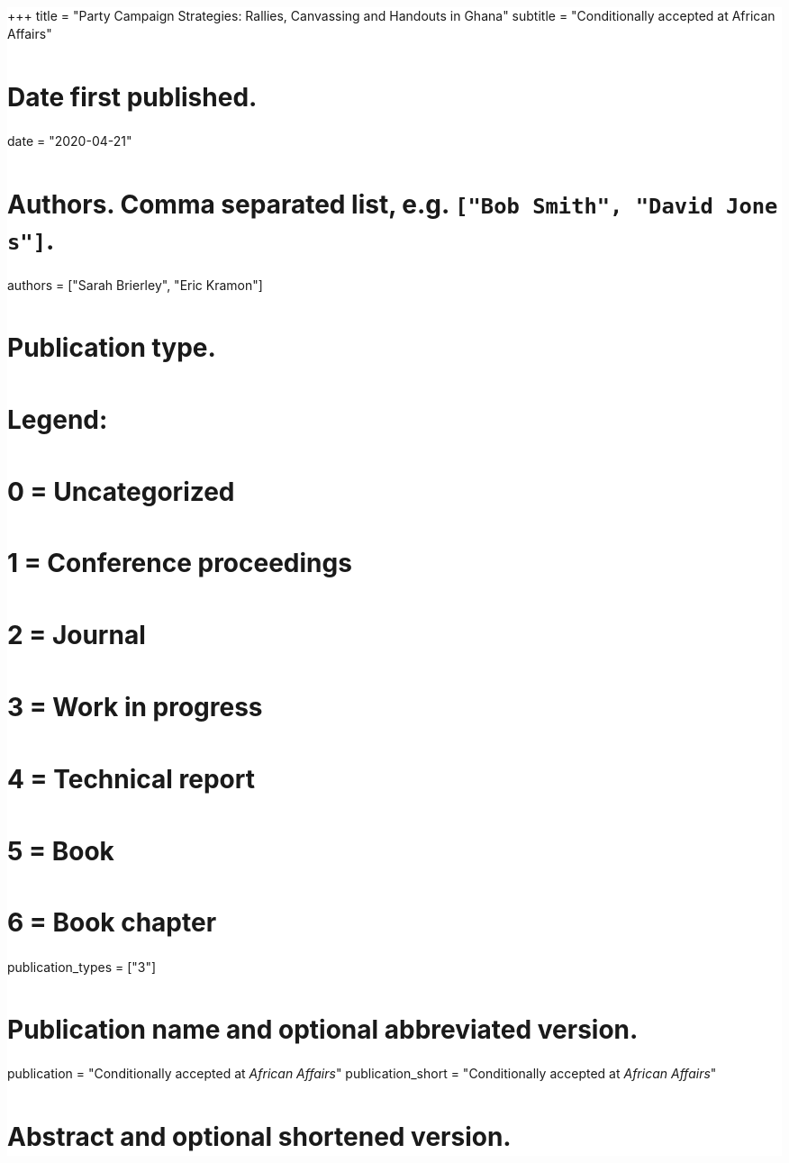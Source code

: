 +++
title = "Party Campaign Strategies: Rallies, Canvassing and Handouts in Ghana"
subtitle = "Conditionally accepted at African Affairs" 

# Date first published.
date = "2020-04-21"

# Authors. Comma separated list, e.g. `["Bob Smith", "David Jones"]`.
authors = ["Sarah Brierley", "Eric Kramon"]

# Publication type.
# Legend:
# 0 = Uncategorized
# 1 = Conference proceedings
# 2 = Journal
# 3 = Work in progress
# 4 = Technical report
# 5 = Book
# 6 = Book chapter
publication_types = ["3"]

# Publication name and optional abbreviated version.
publication = "Conditionally accepted at *African Affairs*"
publication_short = "Conditionally accepted at *African Affairs*"

# Abstract and optional shortened version.